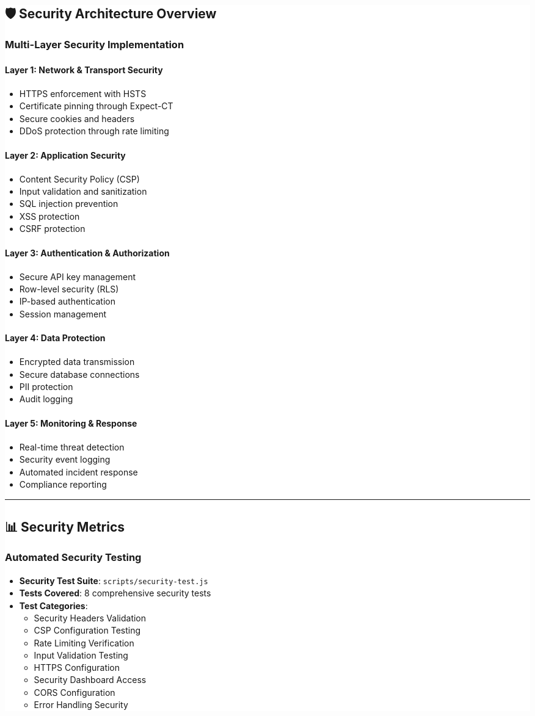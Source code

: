 
## 🛡️ Security Architecture Overview

### Multi-Layer Security Implementation

#### Layer 1: Network & Transport Security
- HTTPS enforcement with HSTS
- Certificate pinning through Expect-CT
- Secure cookies and headers
- DDoS protection through rate limiting

#### Layer 2: Application Security
- Content Security Policy (CSP)
- Input validation and sanitization
- SQL injection prevention
- XSS protection
- CSRF protection

#### Layer 3: Authentication & Authorization
- Secure API key management
- Row-level security (RLS)
- IP-based authentication
- Session management

#### Layer 4: Data Protection
- Encrypted data transmission
- Secure database connections
- PII protection
- Audit logging

#### Layer 5: Monitoring & Response
- Real-time threat detection
- Security event logging
- Automated incident response
- Compliance reporting

---

## 📊 Security Metrics

### Automated Security Testing
- **Security Test Suite**: `scripts/security-test.js`
- **Tests Covered**: 8 comprehensive security tests
- **Test Categories**:
  - Security Headers Validation
  - CSP Configuration Testing
  - Rate Limiting Verification
  - Input Validation Testing
  - HTTPS Configuration
  - Security Dashboard Access
  - CORS Configuration
  - Error Handling Security
